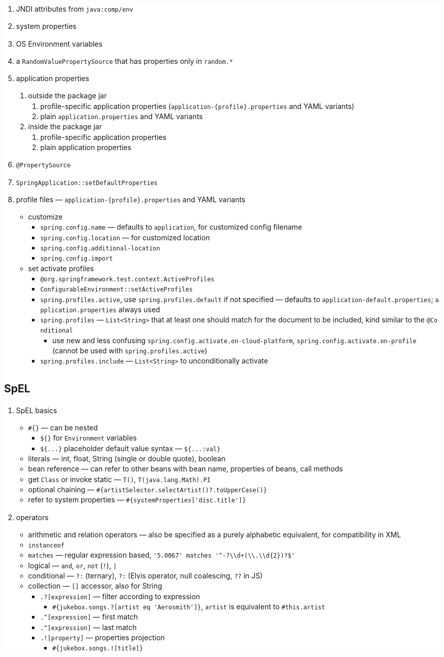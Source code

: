    1. JNDI attributes from `java:comp/env`
   1. system properties
   1. OS Environment variables
   1. a `RandomValuePropertySource` that has properties only in `random.*`
   1. application properties
      1. outside the package jar
         1. profile-specific application properties (`application-{profile}.properties` and YAML variants)
         1. plain `application.properties` and YAML variants
      1. inside the package jar
         1. profile-specific application properties
         1. plain application properties
   1. `@PropertySource`
   1. `SpringApplication::setDefaultProperties`

1. profile files — `application-{profile}.properties` and YAML variants
   - customize
     - `spring.config.name` — defaults to `application`, for customized config filename
     - `spring.config.location` — for customized location
     - `spring.config.additional-location`
     - `spring.config.import`
   - set activate profiles
     - `@org.springframework.test.context.ActiveProfiles`
     - `ConfigurableEnvironment::setActiveProfiles`
     - `spring.profiles.active`, use `spring.profiles.default` if not specified — defaults to `application-default.properties`; `application.properties` always used
     - `spring.profiles` — `List<String>` that at least one should match for the document to be included, kind similar to the `@Conditional`
       - use new and less confusing `spring.config.activate.on-cloud-platform`, `spring.config.activate.on-profile` (cannot be used with `spring.profiles.active`)
     - `spring.profiles.include` — `List<String>` to unconditionally activate

## SpEL



1. SpEL basics
   - `#{}` — can be nested
     - `${}` for `Environment` variables
     - `${...}` placeholder default value syntax — `${...:val}`
   - literals — int, float, String (single or double quote), boolean
   - bean reference — can refer to other beans with bean name, properties of beans, call methods
   - get `Class` or invoke static — `T()`, `T(java.lang.Math).PI`
   - optional chaining — `#{artistSelector.selectArtist()?.toUpperCase()}`
   - refer to system properties — `#{systemProperties['disc.title']}`

1. operators
   - arithmetic and relation operators — also be specified as a purely alphabetic equivalent, for compatibility in XML
   - `instanceof`
   - `matches` — regular expression based, `'5.0067' matches '^-?\\d+(\\.\\d{2})?$'`
   - logical — `and`, `or`, `not` (`!`), `|`
   - conditional — `?:` (ternary), `?:` (Elvis operator, null coalescing, `??` in JS)
   - collection — `[]` accessor, also for String
     - `.?[expression]` — filter according to expression
       - `#{jukebox.songs.?[artist eq 'Aerosmith']}`, `artist` is equivalent to `#this.artist`
     - `.^[expression]` — first match
     - `.^[expression]` — last match
     - `.![property]` — properties projection
       - `#{jukebox.songs.![title]}`

